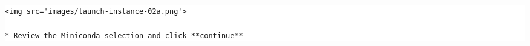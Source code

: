 	<img src='images/launch-instance-02a.png'>
	
	* Review the Miniconda selection and click **continue**